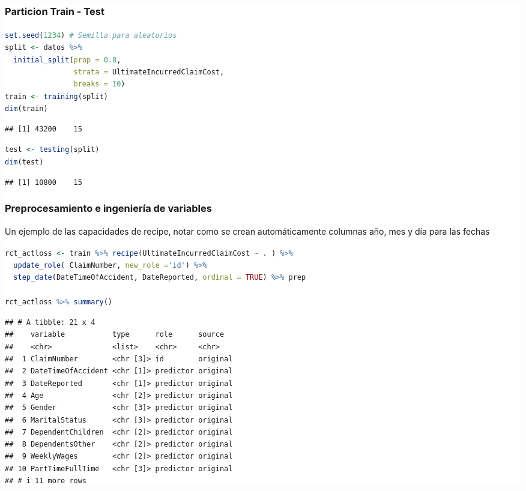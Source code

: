 ### Particion Train - Test

``` r
set.seed(1234) # Semilla para aleatorios
split <- datos %>%
  initial_split(prop = 0.8,
                strata = UltimateIncurredClaimCost,
                breaks = 10)
train <- training(split)
dim(train)
```

    ## [1] 43200    15

``` r
test <- testing(split)
dim(test)
```

    ## [1] 10800    15

### Preprocesamiento e ingeniería de variables

Un ejemplo de las capacidades de recipe, notar como se crean
automáticamente columnas año, mes y día para las fechas

``` r
rct_actloss <- train %>% recipe(UltimateIncurredClaimCost ~ . ) %>% 
  update_role( ClaimNumber, new_role ='id') %>% 
  step_date(DateTimeOfAccident, DateReported, ordinal = TRUE) %>% prep
  
rct_actloss %>% summary()
```

    ## # A tibble: 21 x 4
    ##    variable           type      role      source  
    ##    <chr>              <list>    <chr>     <chr>   
    ##  1 ClaimNumber        <chr [3]> id        original
    ##  2 DateTimeOfAccident <chr [1]> predictor original
    ##  3 DateReported       <chr [1]> predictor original
    ##  4 Age                <chr [2]> predictor original
    ##  5 Gender             <chr [3]> predictor original
    ##  6 MaritalStatus      <chr [3]> predictor original
    ##  7 DependentChildren  <chr [2]> predictor original
    ##  8 DependentsOther    <chr [2]> predictor original
    ##  9 WeeklyWages        <chr [2]> predictor original
    ## 10 PartTimeFullTime   <chr [3]> predictor original
    ## # i 11 more rows
